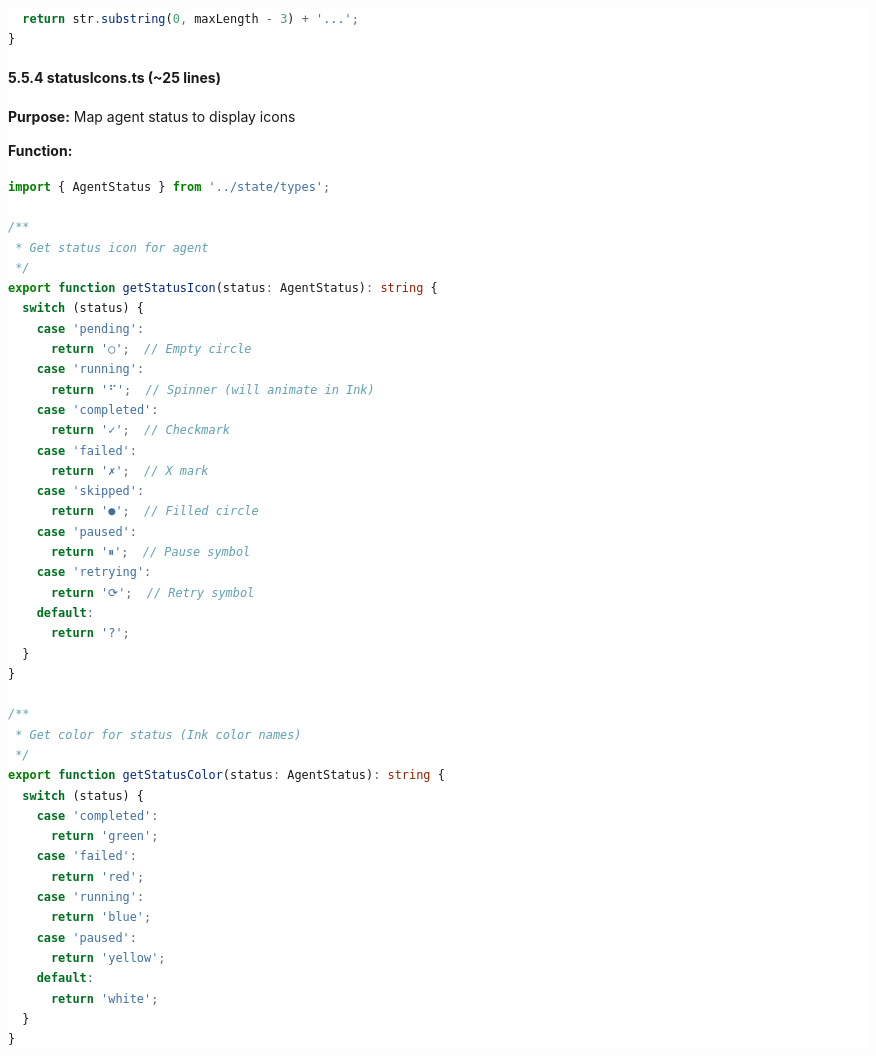 ```typescript
  return str.substring(0, maxLength - 3) + '...';
}
```

#### 5.5.4 statusIcons.ts (~25 lines)

**Purpose:** Map agent status to display icons

**Function:**
```typescript
import { AgentStatus } from '../state/types';

/**
 * Get status icon for agent
 */
export function getStatusIcon(status: AgentStatus): string {
  switch (status) {
    case 'pending':
      return '○';  // Empty circle
    case 'running':
      return '⠋';  // Spinner (will animate in Ink)
    case 'completed':
      return '✓';  // Checkmark
    case 'failed':
      return '✗';  // X mark
    case 'skipped':
      return '●';  // Filled circle
    case 'paused':
      return '⏸';  // Pause symbol
    case 'retrying':
      return '⟳';  // Retry symbol
    default:
      return '?';
  }
}

/**
 * Get color for status (Ink color names)
 */
export function getStatusColor(status: AgentStatus): string {
  switch (status) {
    case 'completed':
      return 'green';
    case 'failed':
      return 'red';
    case 'running':
      return 'blue';
    case 'paused':
      return 'yellow';
    default:
      return 'white';
  }
}
```
